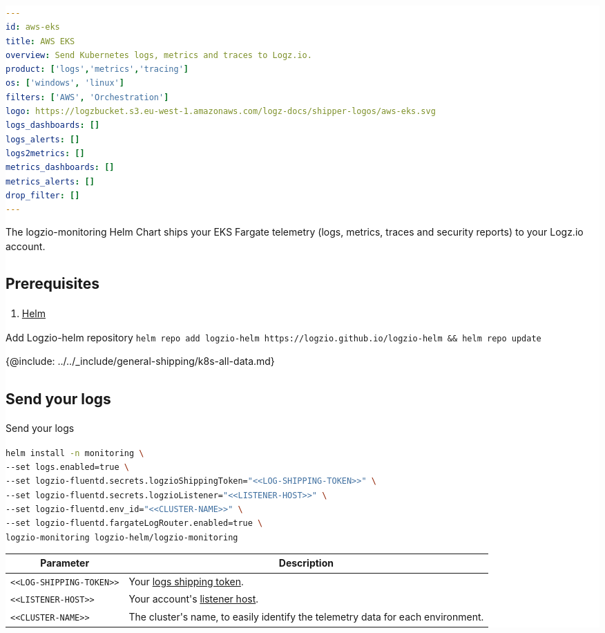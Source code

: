 ```yaml
---
id: aws-eks
title: AWS EKS
overview: Send Kubernetes logs, metrics and traces to Logz.io.
product: ['logs','metrics','tracing']
os: ['windows', 'linux']
filters: ['AWS', 'Orchestration']
logo: https://logzbucket.s3.eu-west-1.amazonaws.com/logz-docs/shipper-logos/aws-eks.svg
logs_dashboards: []
logs_alerts: []
logs2metrics: []
metrics_dashboards: []
metrics_alerts: []
drop_filter: []
---
```


The logzio-monitoring Helm Chart ships your EKS Fargate telemetry (logs, metrics, traces and security reports) to your Logz.io account.
 

## Prerequisites 

1. [Helm](https://helm.sh/)


Add Logzio-helm repository
`helm repo add logzio-helm https://logzio.github.io/logzio-helm && helm repo update`

{@include: ../../_include/general-shipping/k8s-all-data.md}


## Send your logs 
 

Send your logs

```sh
helm install -n monitoring \
--set logs.enabled=true \
--set logzio-fluentd.secrets.logzioShippingToken="<<LOG-SHIPPING-TOKEN>>" \
--set logzio-fluentd.secrets.logzioListener="<<LISTENER-HOST>>" \
--set logzio-fluentd.env_id="<<CLUSTER-NAME>>" \
--set logzio-fluentd.fargateLogRouter.enabled=true \
logzio-monitoring logzio-helm/logzio-monitoring
```


| Parameter | Description |
| --- | --- |
| `<<LOG-SHIPPING-TOKEN>>` | Your [logs shipping token](https://app.logz.io/#/dashboard/settings/manage-tokens/data-shipping). |
| `<<LISTENER-HOST>>` | Your account's [listener host](https://app.logz.io/#/dashboard/settings/manage-tokens/data-shipping?product=logs). |
| `<<CLUSTER-NAME>>` | The cluster's name, to easily identify the telemetry data for each environment. |
